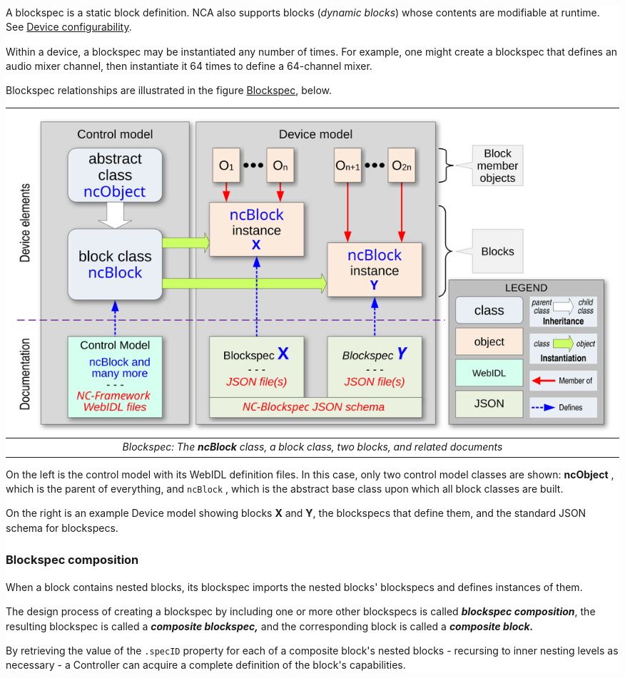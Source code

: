 A blockspec is a static block definition.  NCA also supports blocks (_dynamic blocks_) whose contents are modifiable at runtime.  See [Device configurability](#device-configurability).

Within a device, a blockspec may be instantiated any number of times.  For example, one might create a blockspec that defines an audio mixer channel, then instantiate it 64 times to define a 64-channel mixer.

Blockspec relationships are illustrated in the figure [Blockspec](#blockspec), below.

<span id="blockspec"></span>

| ![The ncBlock abstract class, a block class, two blocks, and related documents](images/Blockspec.svg) |
|:--:|
| *Blockspec:  The **ncBlock** class, a block class, two blocks, and related documents* |

On the left is the control model with its WebIDL definition files. In this case, only two control model classes are shown: **ncObject** , which is the parent of everything, and `ncBlock` , which is the abstract base class upon which all block classes are built.

On the right is an example Device model showing blocks **X** and **Y**, the blockspecs that define them, and the standard JSON schema for blockspecs.  

### Blockspec composition

When a block contains nested blocks, its blockspec imports the nested blocks' blockspecs and defines instances of them.

The design process of creating a blockspec by including one or more other blockspecs is called _**blockspec composition**_, the resulting blockspec is called a _**composite blockspec,**_ and the corresponding block is called a _**composite block.**_ 

By retrieving the value of the `.specID` property for each of a composite block's nested blocks - recursing to inner nesting levels as necessary - a Controller can acquire a complete definition of the block's capabilities.
